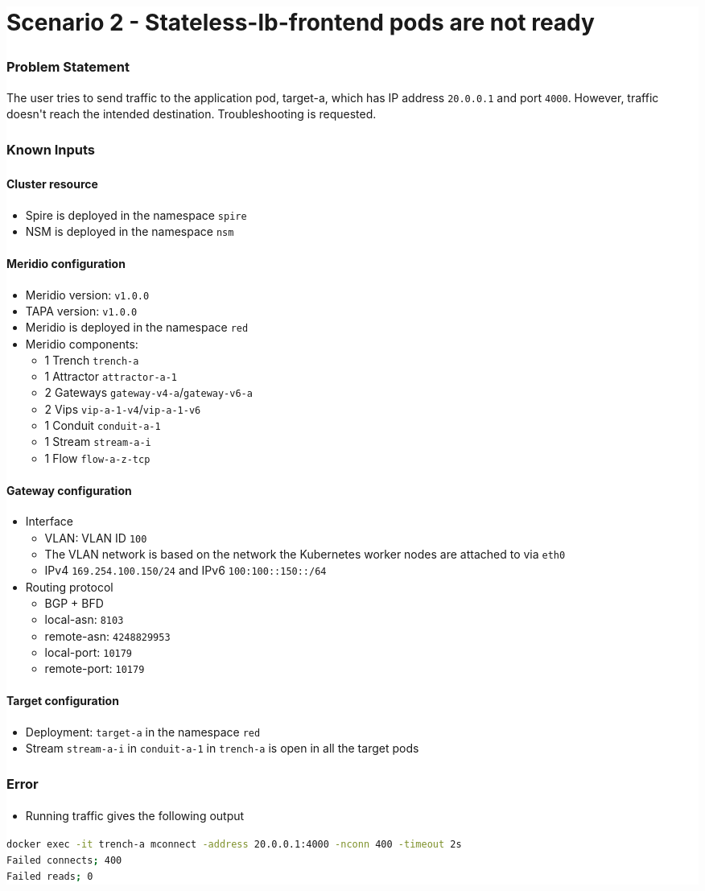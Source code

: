 # Scenario 2 - Stateless-lb-frontend pods are not ready

### Problem Statement

The user tries to send traffic to the application pod, target-a, which has IP address `20.0.0.1` and port `4000`. However, traffic doesn't reach the intended destination. Troubleshooting is requested.

### Known Inputs

#### Cluster resource

* Spire is deployed in the namespace `spire`
* NSM is deployed in the namespace `nsm`

#### Meridio configuration

* Meridio version: `v1.0.0`
* TAPA version: `v1.0.0`
* Meridio is deployed in the namespace `red`
* Meridio components:
  * 1 Trench `trench-a`
  * 1 Attractor `attractor-a-1`
  * 2 Gateways `gateway-v4-a`/`gateway-v6-a`
  * 2 Vips `vip-a-1-v4`/`vip-a-1-v6`
  * 1 Conduit `conduit-a-1`
  * 1 Stream `stream-a-i`
  * 1 Flow `flow-a-z-tcp`

#### Gateway configuration

* Interface
  * VLAN: VLAN ID `100`
  * The VLAN network is based on the network the Kubernetes worker nodes are attached to via `eth0`
  * IPv4 `169.254.100.150/24` and IPv6 `100:100::150::/64`
* Routing protocol
  * BGP + BFD
  * local-asn: `8103`
  * remote-asn: `4248829953`
  * local-port: `10179`
  * remote-port: `10179`

#### Target configuration

* Deployment: `target-a` in the namespace `red`
* Stream `stream-a-i` in `conduit-a-1` in `trench-a` is open in all the target pods

### Error

* Running traffic gives the following output

```bash
docker exec -it trench-a mconnect -address 20.0.0.1:4000 -nconn 400 -timeout 2s
Failed connects; 400
Failed reads; 0
```
